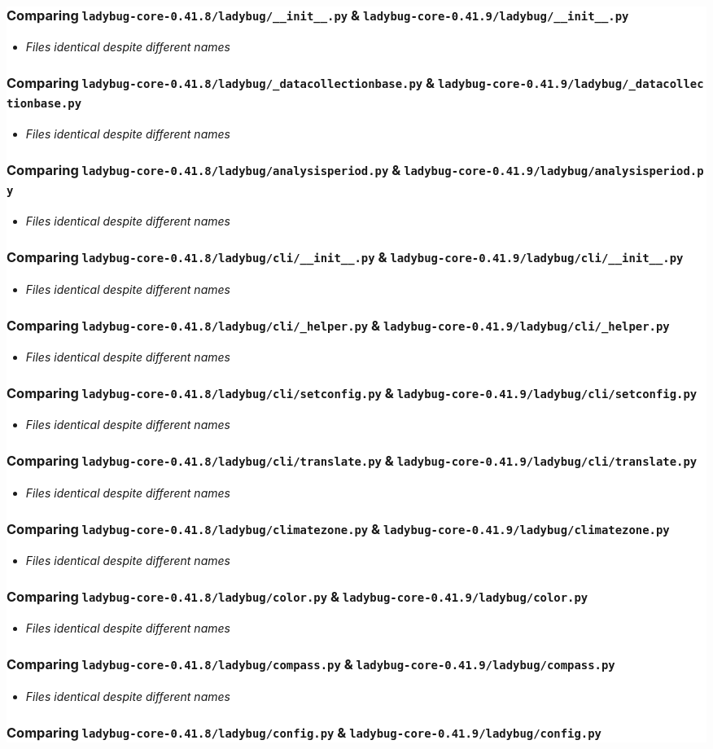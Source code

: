 ### Comparing `ladybug-core-0.41.8/ladybug/__init__.py` & `ladybug-core-0.41.9/ladybug/__init__.py`

 * *Files identical despite different names*

### Comparing `ladybug-core-0.41.8/ladybug/_datacollectionbase.py` & `ladybug-core-0.41.9/ladybug/_datacollectionbase.py`

 * *Files identical despite different names*

### Comparing `ladybug-core-0.41.8/ladybug/analysisperiod.py` & `ladybug-core-0.41.9/ladybug/analysisperiod.py`

 * *Files identical despite different names*

### Comparing `ladybug-core-0.41.8/ladybug/cli/__init__.py` & `ladybug-core-0.41.9/ladybug/cli/__init__.py`

 * *Files identical despite different names*

### Comparing `ladybug-core-0.41.8/ladybug/cli/_helper.py` & `ladybug-core-0.41.9/ladybug/cli/_helper.py`

 * *Files identical despite different names*

### Comparing `ladybug-core-0.41.8/ladybug/cli/setconfig.py` & `ladybug-core-0.41.9/ladybug/cli/setconfig.py`

 * *Files identical despite different names*

### Comparing `ladybug-core-0.41.8/ladybug/cli/translate.py` & `ladybug-core-0.41.9/ladybug/cli/translate.py`

 * *Files identical despite different names*

### Comparing `ladybug-core-0.41.8/ladybug/climatezone.py` & `ladybug-core-0.41.9/ladybug/climatezone.py`

 * *Files identical despite different names*

### Comparing `ladybug-core-0.41.8/ladybug/color.py` & `ladybug-core-0.41.9/ladybug/color.py`

 * *Files identical despite different names*

### Comparing `ladybug-core-0.41.8/ladybug/compass.py` & `ladybug-core-0.41.9/ladybug/compass.py`

 * *Files identical despite different names*

### Comparing `ladybug-core-0.41.8/ladybug/config.py` & `ladybug-core-0.41.9/ladybug/config.py`

